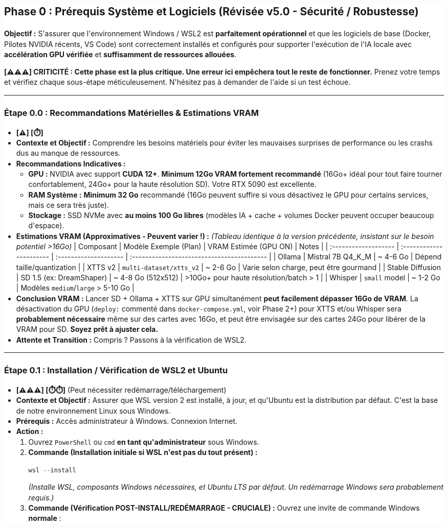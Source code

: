 
## Phase 0 : Prérequis Système et Logiciels (Révisée v5.0 - Sécurité / Robustesse)

**Objectif :** S'assurer que l'environnement Windows / WSL2 est **parfaitement opérationnel** et que les logiciels de base (Docker, Pilotes NVIDIA récents, VS Code) sont correctement installés et configurés pour supporter l'exécution de l'IA locale avec **accélération GPU vérifiée** et **suffisamment de ressources allouées**.

**[⚠️⚠️⚠️] CRITICITÉ : Cette phase est la plus critique. Une erreur ici empêchera tout le reste de fonctionner.** Prenez votre temps et vérifiez chaque sous-étape méticuleusement. N'hésitez pas à demander de l'aide si un test échoue.

---

### **Étape 0.0 : Recommandations Matérielles & Estimations VRAM**

* **[⚠️] [⏱️]**
* **Contexte et Objectif :** Comprendre les besoins matériels pour éviter les mauvaises surprises de performance ou les crashs dus au manque de ressources.
* **Recommandations Indicatives :**
    * **GPU :** NVIDIA avec support **CUDA 12+**. **Minimum 12Go VRAM fortement recommandé** (16Go+ idéal pour tout faire tourner confortablement, 24Go+ pour la haute résolution SD). Votre RTX 5090 est excellente.
    * **RAM Système :** **Minimum 32 Go** recommandé (16Go peuvent suffire si vous désactivez le GPU pour certains services, mais ce sera très juste).
    * **Stockage :** SSD NVMe avec **au moins 100 Go libres** (modèles IA + cache + volumes Docker peuvent occuper beaucoup d'espace).
* **Estimations VRAM (Approximatives - Peuvent varier !) :**
    *(Tableau identique à la version précédente, insistant sur le besoin potentiel >16Go)*
    | Composant            | Modèle Exemple (Plan)   | VRAM Estimée (GPU ON) | Notes                                  |
    | :------------------- | :---------------------- | :-------------------- | :----------------------------------------- |
    | Ollama               | Mistral 7B Q4\_K\_M     | \~ 4-6 Go             | Dépend taille/quantization              |
    | XTTS v2              | `multi-dataset/xtts_v2` | \~ 2-6 Go             | Varie selon charge, peut être gourmand |
    | Stable Diffusion     | SD 1.5 (ex: DreamShaper) | \~ 4-8 Go (512x512)   | >10Go+ pour haute résolution/batch > 1 |
    | Whisper              | `small` model           | \~ 1-2 Go             | Modèles `medium`/`large` > 5-10 Go        |
* **Conclusion VRAM :** Lancer SD + Ollama + XTTS sur GPU simultanément **peut facilement dépasser 16Go de VRAM**. La désactivation du GPU (`deploy:` commenté dans `docker-compose.yml`, voir Phase 2+) pour XTTS et/ou Whisper sera **probablement nécessaire** même sur des cartes avec 16Go, et peut être envisagée sur des cartes 24Go pour libérer de la VRAM pour SD. **Soyez prêt à ajuster cela.**
* **Attente et Transition :** Compris ? Passons à la vérification de WSL2.

---

### **Étape 0.1 : Installation / Vérification de WSL2 et Ubuntu**

* **[⚠️⚠️⚠️] [⏱️⏱️]** (Peut nécessiter redémarrage/téléchargement)
* **Contexte et Objectif :** Assurer que WSL version 2 est installé, à jour, et qu'Ubuntu est la distribution par défaut. C'est la base de notre environnement Linux sous Windows.
* **Prérequis :** Accès administrateur à Windows. Connexion Internet.
* **Action :**
    1.  Ouvrez `PowerShell` ou `cmd` **en tant qu'administrateur** sous Windows.
    2.  **Commande (Installation initiale si WSL n'est pas du tout présent) :**
        ```powershell
        wsl --install
        ```
        *(Installe WSL, composants Windows nécessaires, et Ubuntu LTS par défaut. Un redémarrage Windows sera probablement requis.)*
    3.  **Commande (Vérification POST-INSTALL/REDÉMARRAGE - CRUCIALE) :** Ouvrez une invite de commande Windows **normale** :